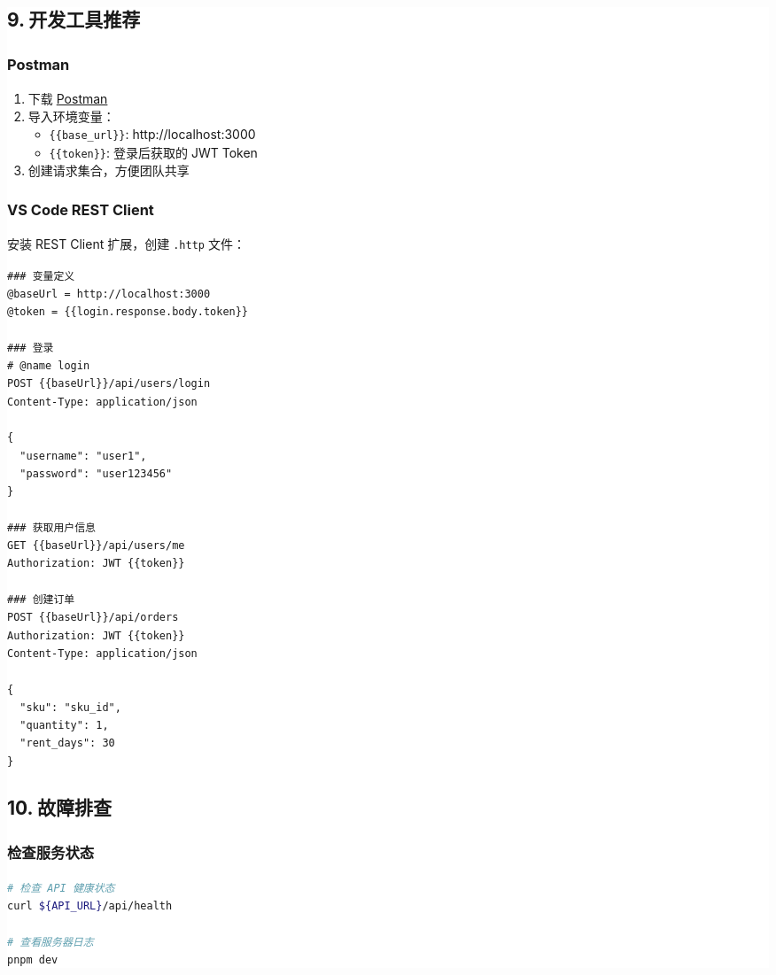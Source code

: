 ## 9. 开发工具推荐

### Postman

1. 下载 [Postman](https://www.postman.com/)
2. 导入环境变量：
   - `{{base_url}}`: http://localhost:3000
   - `{{token}}`: 登录后获取的 JWT Token
3. 创建请求集合，方便团队共享

### VS Code REST Client

安装 REST Client 扩展，创建 `.http` 文件：

```http
### 变量定义
@baseUrl = http://localhost:3000
@token = {{login.response.body.token}}

### 登录
# @name login
POST {{baseUrl}}/api/users/login
Content-Type: application/json

{
  "username": "user1",
  "password": "user123456"
}

### 获取用户信息
GET {{baseUrl}}/api/users/me
Authorization: JWT {{token}}

### 创建订单
POST {{baseUrl}}/api/orders
Authorization: JWT {{token}}
Content-Type: application/json

{
  "sku": "sku_id",
  "quantity": 1,
  "rent_days": 30
}
```

## 10. 故障排查

### 检查服务状态

```bash
# 检查 API 健康状态
curl ${API_URL}/api/health

# 查看服务器日志
pnpm dev
```
